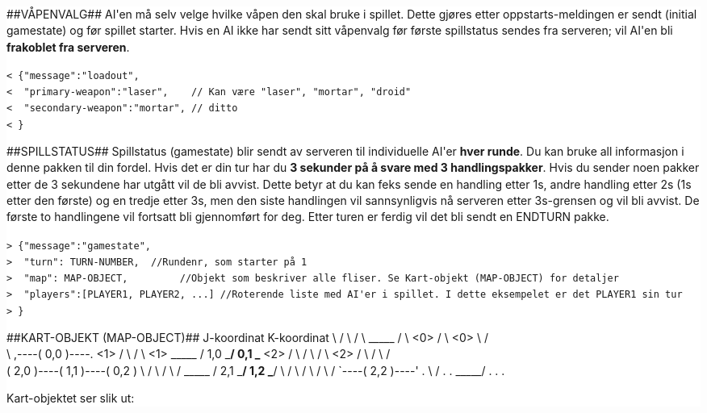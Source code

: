 
##VÅPENVALG##
AI'en må selv velge hvilke våpen den skal bruke i spillet. Dette gjøres etter oppstarts-meldingen
er sendt (initial gamestate) og før spillet starter. Hvis en AI ikke har sendt sitt våpenvalg før
første spillstatus sendes fra serveren; vil AI'en bli **frakoblet fra serveren**.

    < {"message":"loadout",
    <  "primary-weapon":"laser",    // Kan være "laser", "mortar", "droid"
    <  "secondary-weapon":"mortar", // ditto
    < }


##SPILLSTATUS##
Spillstatus (gamestate) blir sendt av serveren til individuelle AI'er **hver runde**. 
Du kan bruke all informasjon i denne pakken til din fordel. 
Hvis det er din tur har du **3 sekunder på å svare med 3 handlingspakker**. 
Hvis du sender noen pakker etter de 3 sekundene har utgått vil de bli avvist. 
Dette betyr at du kan feks sende en handling etter 1s, 
andre handling etter 2s (1s etter den første) og en tredje etter 3s, 
men den siste handlingen vil sannsynligvis nå serveren etter 3s-grensen og vil bli avvist. 
De første to handlingene vil fortsatt bli gjennomført for deg. Etter turen er ferdig vil det bli
sendt en ENDTURN pakke.    
  
    > {"message":"gamestate",
    >  "turn": TURN-NUMBER,  //Rundenr, som starter på 1
    >  "map": MAP-OBJECT,         //Objekt som beskriver alle fliser. Se Kart-objekt (MAP-OBJECT) for detaljer
    >  "players":[PLAYER1, PLAYER2, ...] //Roterende liste med AI'er i spillet. I dette eksempelet er det PLAYER1 sin tur
    > }


##KART-OBJEKT (MAP-OBJECT)##
     J-koordinat                       K-koordinat
      \                               /
       \                             /
        \                _____      /
         \         <0>  /     \  <0>
          \            /       \
           \     ,----(   0,0   )----.
            <1> /      \       /      \ <1>
         _____ /  1,0   \_____/  0,1   \_____
    <2> /      \        /     \        /     \  <2>
       /        \      /       \      /       \
      (   2,0    )----(   1,1   )----(   0,2   )
       \        /      \       /      \       /
        \_____ /  2,1   \_____/  1,2   \_____/
               \        /     \        /
                \      /       \      /
                 `----(   2,2   )----'
               .       \       /      .
              .         \_____/        .
             .                          .

Kart-objektet ser slik ut:
	     